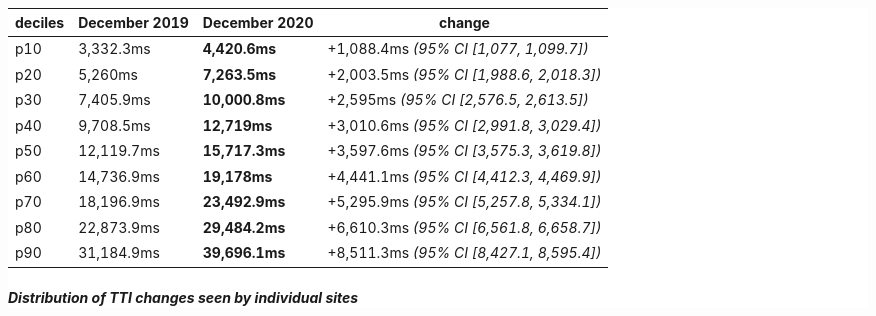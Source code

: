 | deciles | December 2019 | December 2020 | change |
| --- | --- | --- | --- |
| p10 | 3,332.3ms | **4,420.6ms** | +1,088.4ms _(95% CI [1,077, 1,099.7])_ |
| p20 | 5,260ms | **7,263.5ms** | +2,003.5ms _(95% CI [1,988.6, 2,018.3])_ |
| p30 | 7,405.9ms | **10,000.8ms** | +2,595ms _(95% CI [2,576.5, 2,613.5])_ |
| p40 | 9,708.5ms | **12,719ms** | +3,010.6ms _(95% CI [2,991.8, 3,029.4])_ |
| p50 | 12,119.7ms | **15,717.3ms** | +3,597.6ms _(95% CI [3,575.3, 3,619.8])_ |
| p60 | 14,736.9ms | **19,178ms** | +4,441.1ms _(95% CI [4,412.3, 4,469.9])_ |
| p70 | 18,196.9ms | **23,492.9ms** | +5,295.9ms _(95% CI [5,257.8, 5,334.1])_ |
| p80 | 22,873.9ms | **29,484.2ms** | +6,610.3ms _(95% CI [6,561.8, 6,658.7])_ |
| p90 | 31,184.9ms | **39,696.1ms** | +8,511.3ms _(95% CI [8,427.1, 8,595.4])_ |


##### Distribution of TTI changes seen by individual sites
